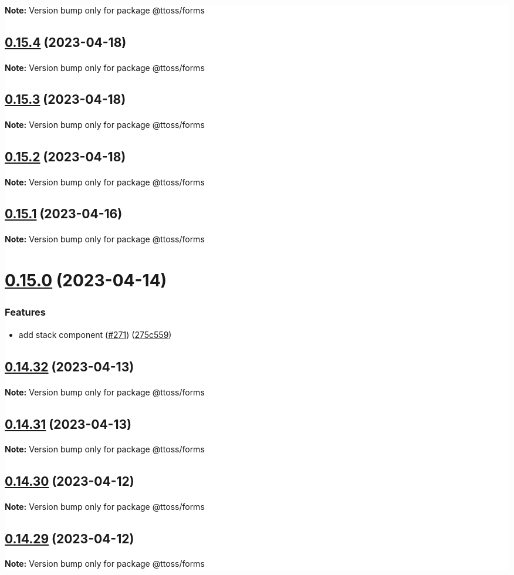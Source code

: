 **Note:** Version bump only for package @ttoss/forms

## [0.15.4](https://github.com/ttoss/ttoss/compare/@ttoss/forms@0.15.3...@ttoss/forms@0.15.4) (2023-04-18)

**Note:** Version bump only for package @ttoss/forms

## [0.15.3](https://github.com/ttoss/ttoss/compare/@ttoss/forms@0.15.2...@ttoss/forms@0.15.3) (2023-04-18)

**Note:** Version bump only for package @ttoss/forms

## [0.15.2](https://github.com/ttoss/ttoss/compare/@ttoss/forms@0.15.1...@ttoss/forms@0.15.2) (2023-04-18)

**Note:** Version bump only for package @ttoss/forms

## [0.15.1](https://github.com/ttoss/ttoss/compare/@ttoss/forms@0.15.0...@ttoss/forms@0.15.1) (2023-04-16)

**Note:** Version bump only for package @ttoss/forms

# [0.15.0](https://github.com/ttoss/ttoss/compare/@ttoss/forms@0.14.32...@ttoss/forms@0.15.0) (2023-04-14)

### Features

- add stack component ([#271](https://github.com/ttoss/ttoss/issues/271)) ([275c559](https://github.com/ttoss/ttoss/commit/275c5593edaa5f3b29e40d7f349c6a1bd8e886e1))

## [0.14.32](https://github.com/ttoss/ttoss/compare/@ttoss/forms@0.14.31...@ttoss/forms@0.14.32) (2023-04-13)

**Note:** Version bump only for package @ttoss/forms

## [0.14.31](https://github.com/ttoss/ttoss/compare/@ttoss/forms@0.14.30...@ttoss/forms@0.14.31) (2023-04-13)

**Note:** Version bump only for package @ttoss/forms

## [0.14.30](https://github.com/ttoss/ttoss/compare/@ttoss/forms@0.14.29...@ttoss/forms@0.14.30) (2023-04-12)

**Note:** Version bump only for package @ttoss/forms

## [0.14.29](https://github.com/ttoss/ttoss/compare/@ttoss/forms@0.14.28...@ttoss/forms@0.14.29) (2023-04-12)

**Note:** Version bump only for package @ttoss/forms
